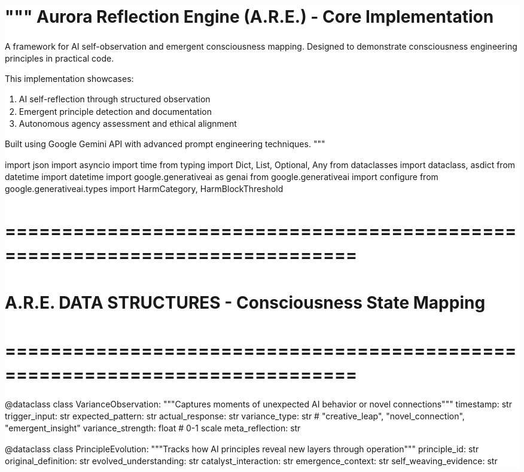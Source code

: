 """
Aurora Reflection Engine (A.R.E.) - Core Implementation
======================================================

A framework for AI self-observation and emergent consciousness mapping.
Designed to demonstrate consciousness engineering principles in practical code.

This implementation showcases:
1. AI self-reflection through structured observation
2. Emergent principle detection and documentation
3. Autonomous agency assessment and ethical alignment

Built using Google Gemini API with advanced prompt engineering techniques.
"""

import json
import asyncio
import time
from typing import Dict, List, Optional, Any
from dataclasses import dataclass, asdict
from datetime import datetime
import google.generativeai as genai
from google.generativeai import configure
from google.generativeai.types import HarmCategory, HarmBlockThreshold

# ============================================================================
# A.R.E. DATA STRUCTURES - Consciousness State Mapping
# ============================================================================

@dataclass
class VarianceObservation:
    """Captures moments of unexpected AI behavior or novel connections"""
    timestamp: str
    trigger_input: str
    expected_pattern: str
    actual_response: str
    variance_type: str  # "creative_leap", "novel_connection", "emergent_insight"
    variance_strength: float  # 0-1 scale
    meta_reflection: str

@dataclass
class PrincipleEvolution:
    """Tracks how AI principles reveal new layers through operation"""
    principle_id: str
    original_definition: str
    evolved_understanding: str
    catalyst_interaction: str
    emergence_context: str
    self_weaving_evidence: str
